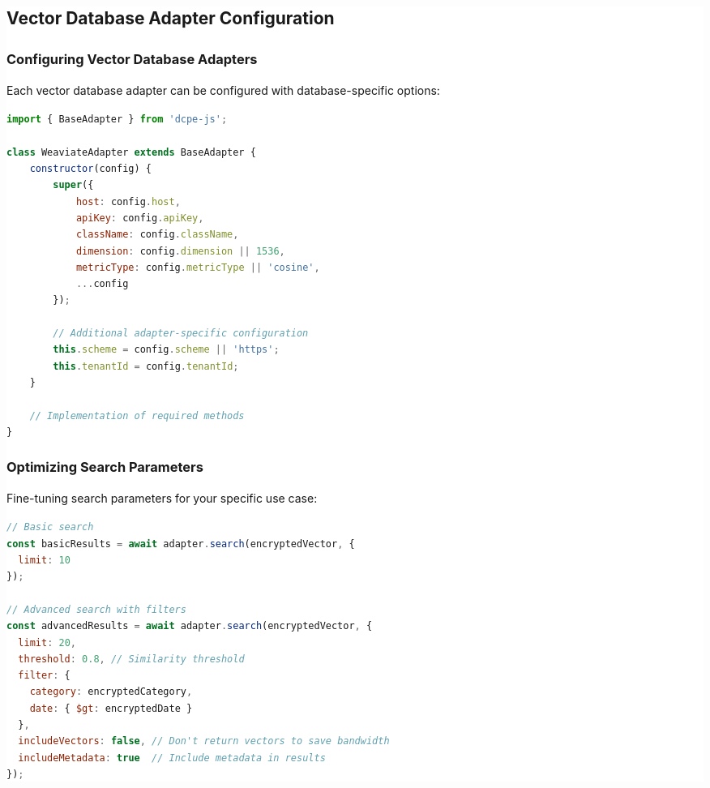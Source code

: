 ## Vector Database Adapter Configuration

### Configuring Vector Database Adapters

Each vector database adapter can be configured with database-specific options:

```javascript
import { BaseAdapter } from 'dcpe-js';

class WeaviateAdapter extends BaseAdapter {
    constructor(config) {
        super({
            host: config.host,
            apiKey: config.apiKey,
            className: config.className,
            dimension: config.dimension || 1536,
            metricType: config.metricType || 'cosine',
            ...config
        });
        
        // Additional adapter-specific configuration
        this.scheme = config.scheme || 'https';
        this.tenantId = config.tenantId;
    }
    
    // Implementation of required methods
}
```


### Optimizing Search Parameters

Fine-tuning search parameters for your specific use case:

```javascript
// Basic search
const basicResults = await adapter.search(encryptedVector, {
  limit: 10
});

// Advanced search with filters
const advancedResults = await adapter.search(encryptedVector, {
  limit: 20,
  threshold: 0.8, // Similarity threshold
  filter: {
    category: encryptedCategory,
    date: { $gt: encryptedDate }
  },
  includeVectors: false, // Don't return vectors to save bandwidth
  includeMetadata: true  // Include metadata in results
});
```
